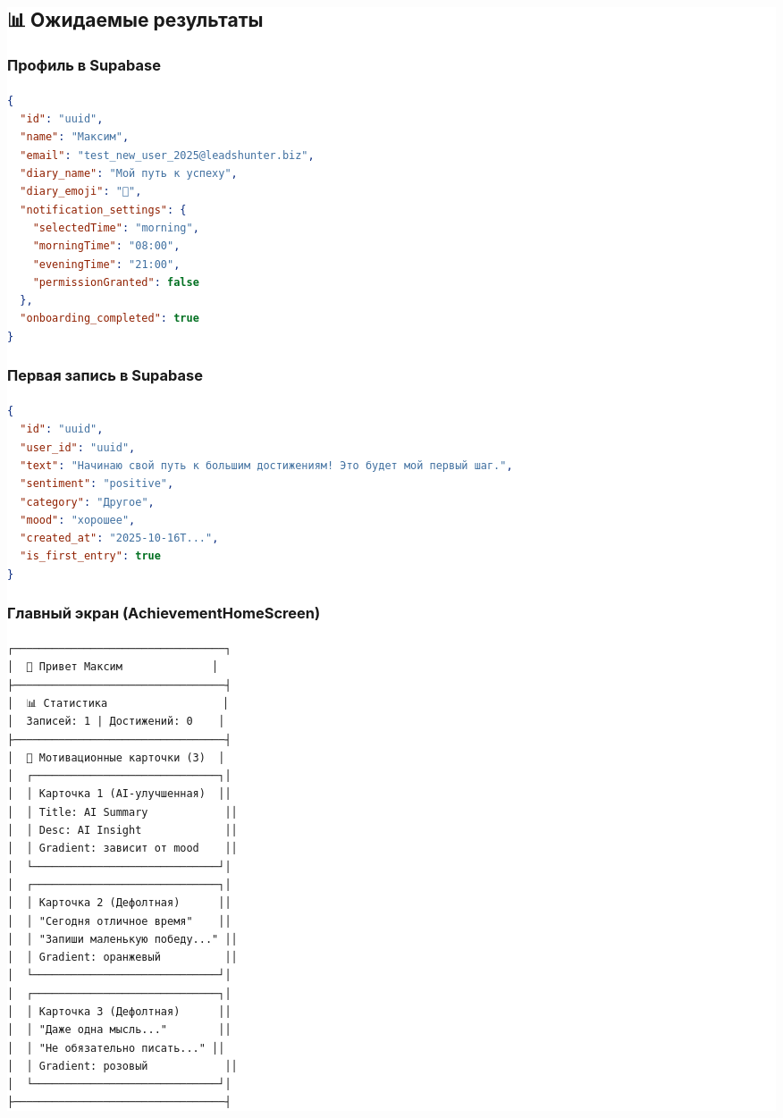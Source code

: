 
## 📊 Ожидаемые результаты

### Профиль в Supabase
```json
{
  "id": "uuid",
  "name": "Максим",
  "email": "test_new_user_2025@leadshunter.biz",
  "diary_name": "Мой путь к успеху",
  "diary_emoji": "🚀",
  "notification_settings": {
    "selectedTime": "morning",
    "morningTime": "08:00",
    "eveningTime": "21:00",
    "permissionGranted": false
  },
  "onboarding_completed": true
}
```

### Первая запись в Supabase
```json
{
  "id": "uuid",
  "user_id": "uuid",
  "text": "Начинаю свой путь к большим достижениям! Это будет мой первый шаг.",
  "sentiment": "positive",
  "category": "Другое",
  "mood": "хорошее",
  "created_at": "2025-10-16T...",
  "is_first_entry": true
}
```

### Главный экран (AchievementHomeScreen)
```
┌─────────────────────────────────┐
│  🙌 Привет Максим              │
├─────────────────────────────────┤
│  📊 Статистика                  │
│  Записей: 1 | Достижений: 0    │
├─────────────────────────────────┤
│  🎯 Мотивационные карточки (3)  │
│  ┌─────────────────────────────┐│
│  │ Карточка 1 (AI-улучшенная)  ││
│  │ Title: AI Summary            ││
│  │ Desc: AI Insight             ││
│  │ Gradient: зависит от mood    ││
│  └─────────────────────────────┘│
│  ┌─────────────────────────────┐│
│  │ Карточка 2 (Дефолтная)      ││
│  │ "Сегодня отличное время"    ││
│  │ "Запиши маленькую победу..." ││
│  │ Gradient: оранжевый          ││
│  └─────────────────────────────┘│
│  ┌─────────────────────────────┐│
│  │ Карточка 3 (Дефолтная)      ││
│  │ "Даже одна мысль..."        ││
│  │ "Не обязательно писать..." ││
│  │ Gradient: розовый            ││
│  └─────────────────────────────┘│
├─────────────────────────────────┤
```